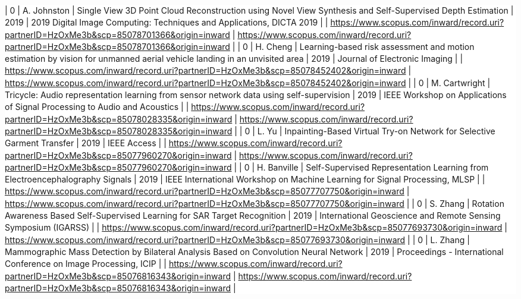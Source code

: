 | 0                                                                                                                             | A. Johnston           | Single View 3D Point Cloud Reconstruction using Novel View Synthesis and Self-Supervised Depth Estimation                                                                                                                                                                                                                          | 2019       | 2019 Digital Image Computing: Techniques and Applications, DICTA 2019                                                                |           | https://www.scopus.com/inward/record.uri?partnerID=HzOxMe3b&scp=85078701366&origin=inward | https://www.scopus.com/inward/record.uri?partnerID=HzOxMe3b&scp=85078701366&origin=inward |
| 0                                                                                                                             | H. Cheng              | Learning-based risk assessment and motion estimation by vision for unmanned aerial vehicle landing in an unvisited area                                                                                                                                                                                                            | 2019       | Journal of Electronic Imaging                                                                                                        |           | https://www.scopus.com/inward/record.uri?partnerID=HzOxMe3b&scp=85078452402&origin=inward | https://www.scopus.com/inward/record.uri?partnerID=HzOxMe3b&scp=85078452402&origin=inward |
| 0                                                                                                                             | M. Cartwright         | Tricycle: Audio representation learning from sensor network data using self-supervision                                                                                                                                                                                                                                            | 2019       | IEEE Workshop on Applications of Signal Processing to Audio and Acoustics                                                            |           | https://www.scopus.com/inward/record.uri?partnerID=HzOxMe3b&scp=85078028335&origin=inward | https://www.scopus.com/inward/record.uri?partnerID=HzOxMe3b&scp=85078028335&origin=inward |
| 0                                                                                                                             | L. Yu                 | Inpainting-Based Virtual Try-on Network for Selective Garment Transfer                                                                                                                                                                                                                                                             | 2019       | IEEE Access                                                                                                                          |           | https://www.scopus.com/inward/record.uri?partnerID=HzOxMe3b&scp=85077960270&origin=inward | https://www.scopus.com/inward/record.uri?partnerID=HzOxMe3b&scp=85077960270&origin=inward |
| 0                                                                                                                             | H. Banville           | Self-Supervised Representation Learning from Electroencephalography Signals                                                                                                                                                                                                                                                        | 2019       | IEEE International Workshop on Machine Learning for Signal Processing, MLSP                                                          |           | https://www.scopus.com/inward/record.uri?partnerID=HzOxMe3b&scp=85077707750&origin=inward | https://www.scopus.com/inward/record.uri?partnerID=HzOxMe3b&scp=85077707750&origin=inward |
| 0                                                                                                                             | S. Zhang              | Rotation Awareness Based Self-Supervised Learning for SAR Target Recognition                                                                                                                                                                                                                                                       | 2019       | International Geoscience and Remote Sensing Symposium (IGARSS)                                                                       |           | https://www.scopus.com/inward/record.uri?partnerID=HzOxMe3b&scp=85077693730&origin=inward | https://www.scopus.com/inward/record.uri?partnerID=HzOxMe3b&scp=85077693730&origin=inward |
| 0                                                                                                                             | L. Zhang              | Mammographic Mass Detection by Bilateral Analysis Based on Convolution Neural Network                                                                                                                                                                                                                                              | 2019       | Proceedings - International Conference on Image Processing, ICIP                                                                     |           | https://www.scopus.com/inward/record.uri?partnerID=HzOxMe3b&scp=85076816343&origin=inward | https://www.scopus.com/inward/record.uri?partnerID=HzOxMe3b&scp=85076816343&origin=inward |